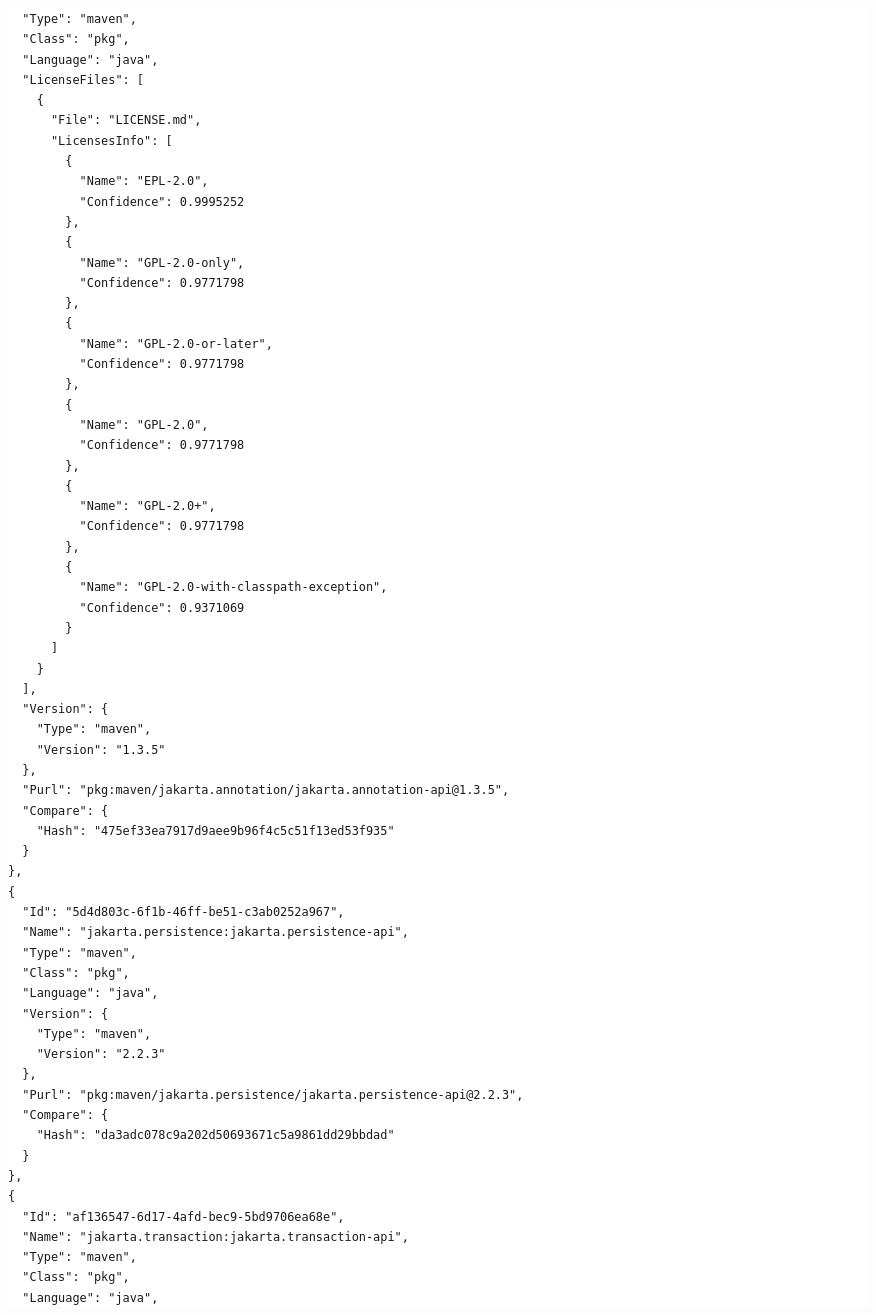       "Type": "maven",
      "Class": "pkg",
      "Language": "java",
      "LicenseFiles": [
        {
          "File": "LICENSE.md",
          "LicensesInfo": [
            {
              "Name": "EPL-2.0",
              "Confidence": 0.9995252
            },
            {
              "Name": "GPL-2.0-only",
              "Confidence": 0.9771798
            },
            {
              "Name": "GPL-2.0-or-later",
              "Confidence": 0.9771798
            },
            {
              "Name": "GPL-2.0",
              "Confidence": 0.9771798
            },
            {
              "Name": "GPL-2.0+",
              "Confidence": 0.9771798
            },
            {
              "Name": "GPL-2.0-with-classpath-exception",
              "Confidence": 0.9371069
            }
          ]
        }
      ],
      "Version": {
        "Type": "maven",
        "Version": "1.3.5"
      },
      "Purl": "pkg:maven/jakarta.annotation/jakarta.annotation-api@1.3.5",
      "Compare": {
        "Hash": "475ef33ea7917d9aee9b96f4c5c51f13ed53f935"
      }
    },
    {
      "Id": "5d4d803c-6f1b-46ff-be51-c3ab0252a967",
      "Name": "jakarta.persistence:jakarta.persistence-api",
      "Type": "maven",
      "Class": "pkg",
      "Language": "java",
      "Version": {
        "Type": "maven",
        "Version": "2.2.3"
      },
      "Purl": "pkg:maven/jakarta.persistence/jakarta.persistence-api@2.2.3",
      "Compare": {
        "Hash": "da3adc078c9a202d50693671c5a9861dd29bbdad"
      }
    },
    {
      "Id": "af136547-6d17-4afd-bec9-5bd9706ea68e",
      "Name": "jakarta.transaction:jakarta.transaction-api",
      "Type": "maven",
      "Class": "pkg",
      "Language": "java",